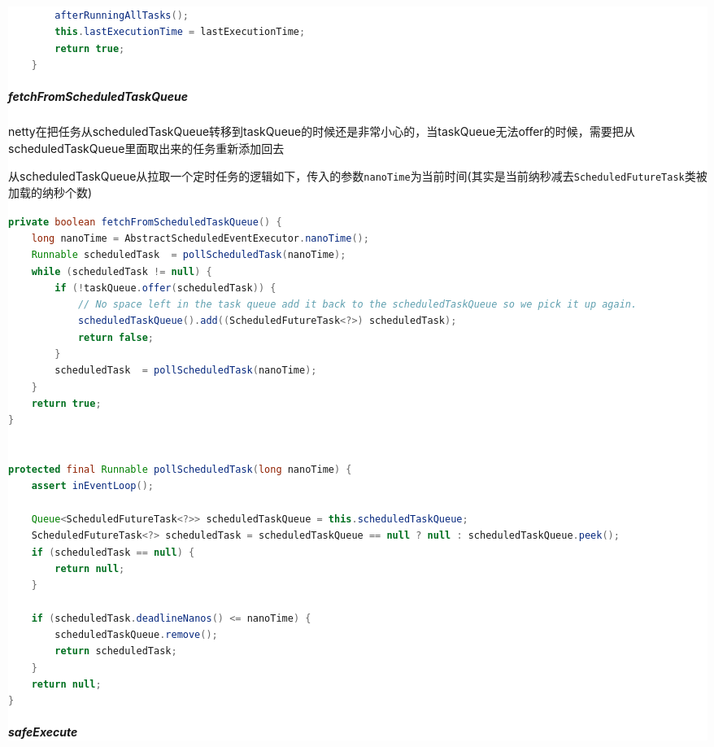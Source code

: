 ```java
        afterRunningAllTasks();
        this.lastExecutionTime = lastExecutionTime;
        return true;
    }
```



##### fetchFromScheduledTaskQueue

netty在把任务从scheduledTaskQueue转移到taskQueue的时候还是非常小心的，当taskQueue无法offer的时候，需要把从scheduledTaskQueue里面取出来的任务重新添加回去

从scheduledTaskQueue从拉取一个定时任务的逻辑如下，传入的参数`nanoTime`为当前时间(其实是当前纳秒减去`ScheduledFutureTask`类被加载的纳秒个数)



```java
private boolean fetchFromScheduledTaskQueue() {
    long nanoTime = AbstractScheduledEventExecutor.nanoTime();
    Runnable scheduledTask  = pollScheduledTask(nanoTime);
    while (scheduledTask != null) {
        if (!taskQueue.offer(scheduledTask)) {
            // No space left in the task queue add it back to the scheduledTaskQueue so we pick it up again.
            scheduledTaskQueue().add((ScheduledFutureTask<?>) scheduledTask);
            return false;
        }
        scheduledTask  = pollScheduledTask(nanoTime);
    }
    return true;
}


protected final Runnable pollScheduledTask(long nanoTime) {
    assert inEventLoop();

    Queue<ScheduledFutureTask<?>> scheduledTaskQueue = this.scheduledTaskQueue;
    ScheduledFutureTask<?> scheduledTask = scheduledTaskQueue == null ? null : scheduledTaskQueue.peek();
    if (scheduledTask == null) {
        return null;
    }

    if (scheduledTask.deadlineNanos() <= nanoTime) {
        scheduledTaskQueue.remove();
        return scheduledTask;
    }
    return null;
}
```



##### safeExecute
